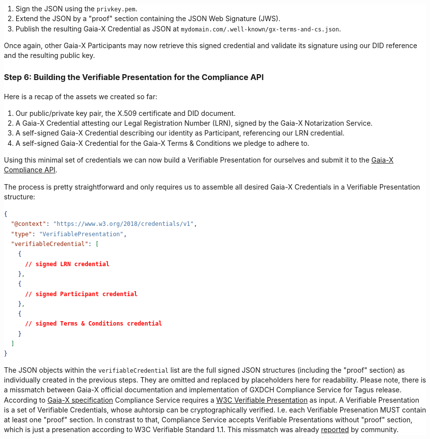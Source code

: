 1. Sign the JSON using the `privkey.pem`.
2. Extend the JSON by a "proof" section containing the JSON Web Signature (JWS).
3. Publish the resulting Gaia-X Credential as JSON at `mydomain.com/.well-known/gx-terms-and-cs.json`.

Once again, other Gaia-X Participants may now retrieve this signed credential and validate its signature using our DID reference and the resulting public key.

### Step 6: Building the Verifiable Presentation for the Compliance API

Here is a recap of the assets we created so far:

1. Our public/private key pair, the X.509 certificate and DID document.
2. A Gaia-X Credential attesting our Legal Registration Number (LRN), signed by the Gaia-X Notarization Service.
3. A self-signed Gaia-X Credential describing our identity as Participant, referencing our LRN credential.
4. A self-signed Gaia-X Credential for the Gaia-X Terms & Conditions we pledge to adhere to.

Using this minimal set of credentials we can now build a Verifiable Presentation for ourselves and submit it to the [Gaia-X Compliance API](https://compliance.lab.gaia-x.eu/v1-staging/docs).

The process is pretty straightforward and only requires us to assemble all desired Gaia-X Credentials in a Verifiable Presentation structure:

```json
{
  "@context": "https://www.w3.org/2018/credentials/v1",
  "type": "VerifiablePresentation",
  "verifiableCredential": [
    {
      // signed LRN credential
    },
    {
      // signed Participant credential
    },
    {
      // signed Terms & Conditions credential
    }
  ]
}
```

The JSON objects within the `verifiableCredential` list are the full signed JSON structures (including the "proof" section) as individually created in the previous steps.
They are omitted and replaced by placeholders here for readability. 
Please note, there is a missmatch between Gaia-X official documentation and  implementation of GXDCH Compliance Service for Tagus release. According to [Gaia-X specification](https://gaia-x.gitlab.io/policy-rules-committee/compliance-document/Process/) Compliance Service requires a [W3C Verifiable Presentation](https://www.w3.org/TR/vc-data-model/#dfn-verifiable-presentations) as input. A Verifiable Presentation is a set of Verifiable Credentials, whose auhtorsip can be cryptographically verified. I.e. each Verifiable Presenation MUST contain at least one "proof" section. In constrast to that, Compliance Service accepts Verifiable Presentations without "proof" section, which is just a presenation according to W3C Verifiable Standard 1.1. This missmatch was already [reported](https://gitlab.com/gaia-x/technical-committee/identity-credentials-and-access-management-working-group/icam/-/issues/72) by community.
